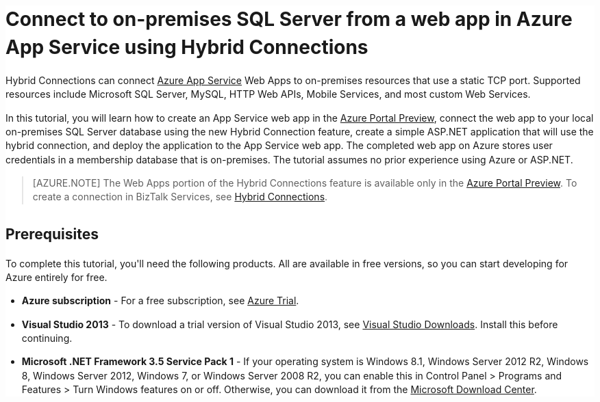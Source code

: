 <properties
	pageTitle="Connect to on-premises SQL Server from a web app in Azure App Service using Hybrid Connections"
	description="Create a web app on Azure and connect it to an on-premises SQL Server database"
	services="app-service\web"
	documentationCenter=""
	authors="cephalin"
	manager="wpickett"
	editor="mollybos"/>

<tags
	ms.service="app-service-web"
	ms.workload="web"
	ms.tgt_pltfrm="na"
	ms.devlang="na"
	ms.topic="article"
	ms.date="02/09/2016"
	wacn.date=""
	ms.author="cephalin"/>

# Connect to on-premises SQL Server from a web app in Azure App Service using Hybrid Connections

Hybrid Connections can connect [Azure App Service](/documentation/articles/app-service-changes-existing-services/) Web Apps to on-premises resources that use a static TCP port. Supported resources include Microsoft SQL Server, MySQL, HTTP Web APIs, Mobile Services, and most custom Web Services.

In this tutorial, you will learn how to create an App Service web app in the [Azure Portal Preview](https://manage.windowsazure.cn/), connect the web app to your local on-premises SQL Server database using the new Hybrid Connection feature, create a simple ASP.NET application that will use the hybrid connection, and deploy the application to the App Service web app. The completed web app on Azure stores user credentials in a membership database that is on-premises. The tutorial assumes no prior experience using Azure or ASP.NET.

>[AZURE.NOTE]
>The Web Apps portion of the Hybrid Connections feature is available only in the [Azure Portal Preview](https://portal.azure.cn). To create a connection in BizTalk Services, see [Hybrid Connections](/documentation/articles/integration-hybrid-connection-overview/).  

## Prerequisites ##

To complete this tutorial, you'll need the following products. All are available in free versions, so you can start developing for Azure entirely for free.

- **Azure subscription** - For a free subscription, see [Azure Trial](/pricing/1rmb-trial/).

- **Visual Studio 2013** - To download a trial version of Visual Studio 2013, see [Visual Studio Downloads](http://www.visualstudio.com/downloads/download-visual-studio-vs). Install this before continuing.

- **Microsoft .NET Framework 3.5 Service Pack 1** - If your operating system is Windows 8.1, Windows Server 2012 R2, Windows 8, Windows Server 2012, Windows 7, or Windows Server 2008 R2, you can enable this in Control Panel > Programs and Features > Turn Windows features on or off. Otherwise, you can download it from the [Microsoft Download Center](http://www.microsoft.com/download/en/details.aspx?displaylang=en&id=22).
